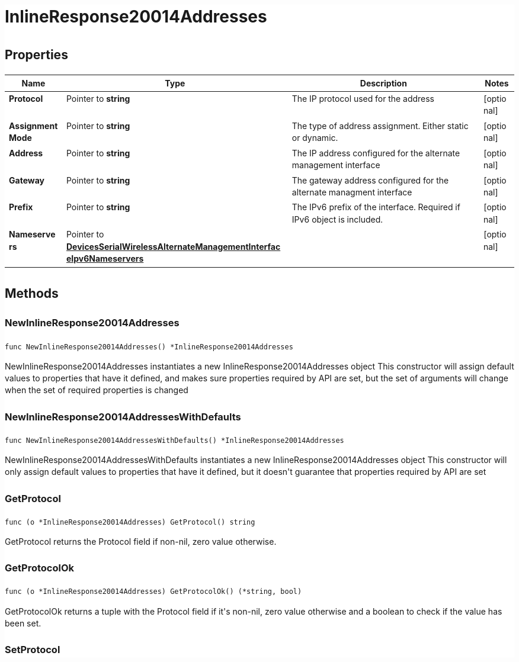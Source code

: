 # InlineResponse20014Addresses

## Properties

Name | Type | Description | Notes
------------ | ------------- | ------------- | -------------
**Protocol** | Pointer to **string** | The IP protocol used for the address | [optional] 
**AssignmentMode** | Pointer to **string** | The type of address assignment. Either static or dynamic. | [optional] 
**Address** | Pointer to **string** | The IP address configured for the alternate management interface | [optional] 
**Gateway** | Pointer to **string** | The gateway address configured for the alternate managment interface | [optional] 
**Prefix** | Pointer to **string** | The IPv6 prefix of the interface. Required if IPv6 object is included. | [optional] 
**Nameservers** | Pointer to [**DevicesSerialWirelessAlternateManagementInterfaceIpv6Nameservers**](DevicesSerialWirelessAlternateManagementInterfaceIpv6Nameservers.md) |  | [optional] 

## Methods

### NewInlineResponse20014Addresses

`func NewInlineResponse20014Addresses() *InlineResponse20014Addresses`

NewInlineResponse20014Addresses instantiates a new InlineResponse20014Addresses object
This constructor will assign default values to properties that have it defined,
and makes sure properties required by API are set, but the set of arguments
will change when the set of required properties is changed

### NewInlineResponse20014AddressesWithDefaults

`func NewInlineResponse20014AddressesWithDefaults() *InlineResponse20014Addresses`

NewInlineResponse20014AddressesWithDefaults instantiates a new InlineResponse20014Addresses object
This constructor will only assign default values to properties that have it defined,
but it doesn't guarantee that properties required by API are set

### GetProtocol

`func (o *InlineResponse20014Addresses) GetProtocol() string`

GetProtocol returns the Protocol field if non-nil, zero value otherwise.

### GetProtocolOk

`func (o *InlineResponse20014Addresses) GetProtocolOk() (*string, bool)`

GetProtocolOk returns a tuple with the Protocol field if it's non-nil, zero value otherwise
and a boolean to check if the value has been set.

### SetProtocol
